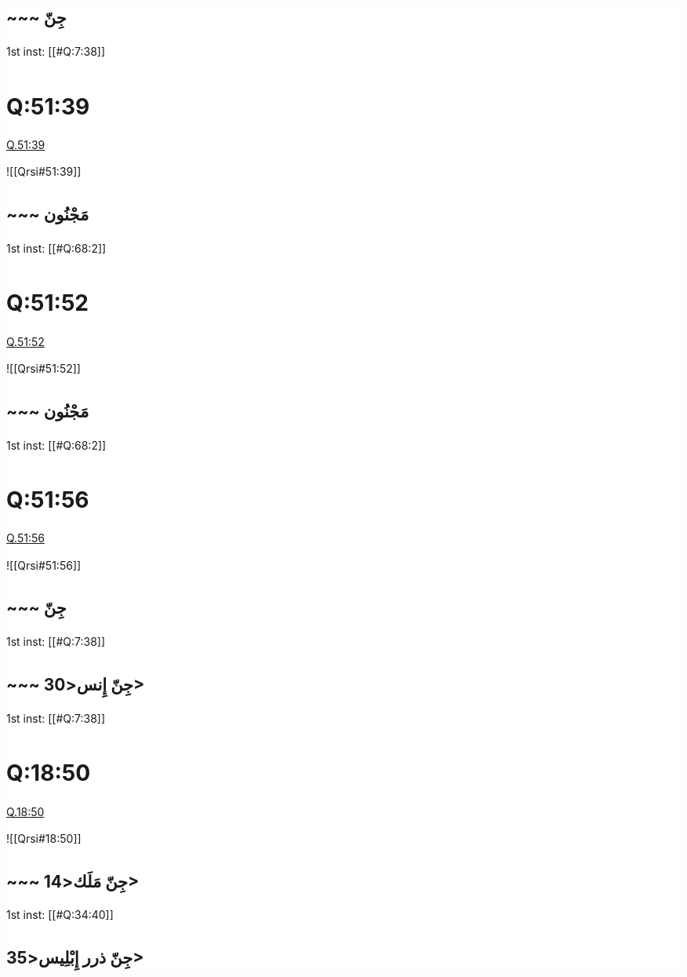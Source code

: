 ## ~~~ جِنّ
1st inst: [[#Q:7:38]]


# Q:51:39
[Q.51:39](https://quran.com/51:39/tafsirs/ar-tafsir-al-tabari)

![[Qrsi#51:39]]

## ~~~ مَجْنُون
1st inst: [[#Q:68:2]]


# Q:51:52
[Q.51:52](https://quran.com/51:52/tafsirs/ar-tafsir-al-tabari)

![[Qrsi#51:52]]

## ~~~ مَجْنُون
1st inst: [[#Q:68:2]]


# Q:51:56
[Q.51:56](https://quran.com/51:56/tafsirs/ar-tafsir-al-tabari)

![[Qrsi#51:56]]

## ~~~ جِنّ
1st inst: [[#Q:7:38]]


## ~~~ جِنّ إِنس<30>
1st inst: [[#Q:7:38]]


# Q:18:50
[Q.18:50](https://quran.com/18:50/tafsirs/ar-tafsir-al-tabari)

![[Qrsi#18:50]]

## ~~~ جِنّ مَلَك<14>
1st inst: [[#Q:34:40]]


## جِنّ ذرر إِبْلِيس<35>
